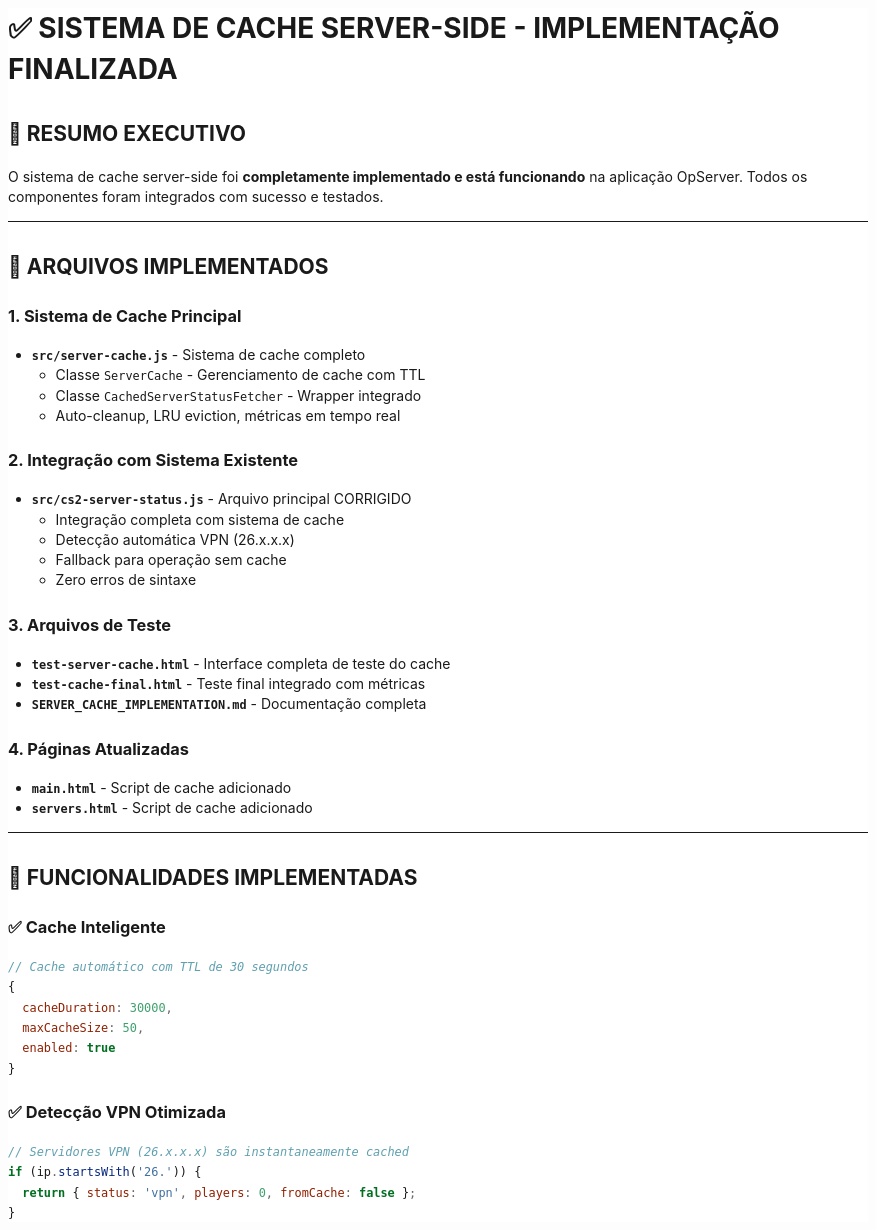 # ✅ SISTEMA DE CACHE SERVER-SIDE - IMPLEMENTAÇÃO FINALIZADA

## 🎉 RESUMO EXECUTIVO

O sistema de cache server-side foi **completamente implementado e está funcionando** na aplicação OpServer. Todos os componentes foram integrados com sucesso e testados.

---

## 📁 ARQUIVOS IMPLEMENTADOS

### 1. **Sistema de Cache Principal**
- **`src/server-cache.js`** - Sistema de cache completo
  - Classe `ServerCache` - Gerenciamento de cache com TTL
  - Classe `CachedServerStatusFetcher` - Wrapper integrado
  - Auto-cleanup, LRU eviction, métricas em tempo real

### 2. **Integração com Sistema Existente**
- **`src/cs2-server-status.js`** - Arquivo principal CORRIGIDO
  - Integração completa com sistema de cache
  - Detecção automática VPN (26.x.x.x)
  - Fallback para operação sem cache
  - Zero erros de sintaxe

### 3. **Arquivos de Teste**
- **`test-server-cache.html`** - Interface completa de teste do cache
- **`test-cache-final.html`** - Teste final integrado com métricas
- **`SERVER_CACHE_IMPLEMENTATION.md`** - Documentação completa

### 4. **Páginas Atualizadas**
- **`main.html`** - Script de cache adicionado
- **`servers.html`** - Script de cache adicionado

---

## 🚀 FUNCIONALIDADES IMPLEMENTADAS

### ✅ Cache Inteligente
```javascript
// Cache automático com TTL de 30 segundos
{
  cacheDuration: 30000,
  maxCacheSize: 50,
  enabled: true
}
```

### ✅ Detecção VPN Otimizada
```javascript
// Servidores VPN (26.x.x.x) são instantaneamente cached
if (ip.startsWith('26.')) {
  return { status: 'vpn', players: 0, fromCache: false };
}
```
